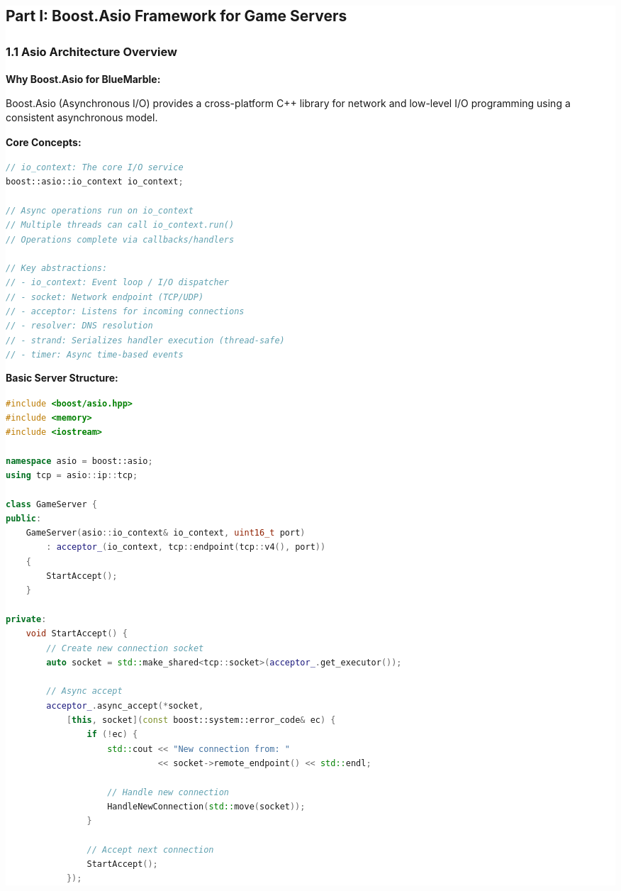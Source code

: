 
## Part I: Boost.Asio Framework for Game Servers

### 1.1 Asio Architecture Overview

**Why Boost.Asio for BlueMarble:**

Boost.Asio (Asynchronous I/O) provides a cross-platform C++ library for network and low-level I/O programming using a consistent asynchronous model.

**Core Concepts:**

```cpp
// io_context: The core I/O service
boost::asio::io_context io_context;

// Async operations run on io_context
// Multiple threads can call io_context.run()
// Operations complete via callbacks/handlers

// Key abstractions:
// - io_context: Event loop / I/O dispatcher
// - socket: Network endpoint (TCP/UDP)
// - acceptor: Listens for incoming connections
// - resolver: DNS resolution
// - strand: Serializes handler execution (thread-safe)
// - timer: Async time-based events
```

**Basic Server Structure:**

```cpp
#include <boost/asio.hpp>
#include <memory>
#include <iostream>

namespace asio = boost::asio;
using tcp = asio::ip::tcp;

class GameServer {
public:
    GameServer(asio::io_context& io_context, uint16_t port)
        : acceptor_(io_context, tcp::endpoint(tcp::v4(), port))
    {
        StartAccept();
    }

private:
    void StartAccept() {
        // Create new connection socket
        auto socket = std::make_shared<tcp::socket>(acceptor_.get_executor());

        // Async accept
        acceptor_.async_accept(*socket,
            [this, socket](const boost::system::error_code& ec) {
                if (!ec) {
                    std::cout << "New connection from: "
                              << socket->remote_endpoint() << std::endl;

                    // Handle new connection
                    HandleNewConnection(std::move(socket));
                }

                // Accept next connection
                StartAccept();
            });
```